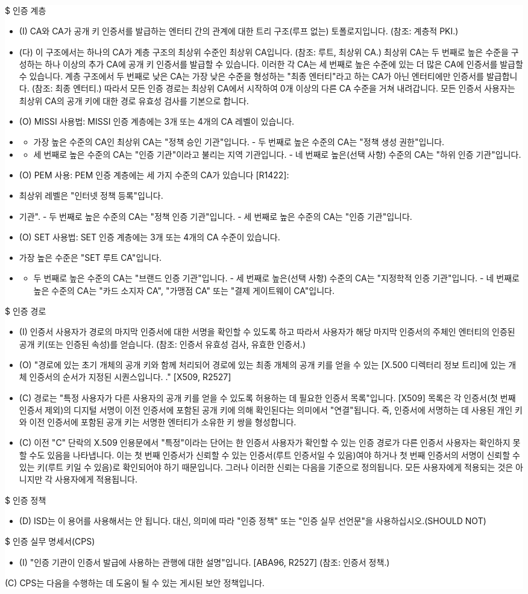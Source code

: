 $ 인증 계층

- \(I\) CA와 CA가 공개 키 인증서를 발급하는 엔터티 간의 관계에 대한 트리 구조\(루프 없는\) 토폴로지입니다. \(참조: 계층적 PKI.\)

- \(다\) 이 구조에서는 하나의 CA가 계층 구조의 최상위 수준인 최상위 CA입니다. \(참조: 루트, 최상위 CA.\) 최상위 CA는 두 번째로 높은 수준을 구성하는 하나 이상의 추가 CA에 공개 키 인증서를 발급할 수 있습니다. 이러한 각 CA는 세 번째로 높은 수준에 있는 더 많은 CA에 인증서를 발급할 수 있습니다. 계층 구조에서 두 번째로 낮은 CA는 가장 낮은 수준을 형성하는 "최종 엔터티"라고 하는 CA가 아닌 엔터티에만 인증서를 발급합니다. \(참조: 최종 엔터티.\) 따라서 모든 인증 경로는 최상위 CA에서 시작하여 0개 이상의 다른 CA 수준을 거쳐 내려갑니다. 모든 인증서 사용자는 최상위 CA의 공개 키에 대한 경로 유효성 검사를 기본으로 합니다.

- \(O\) MISSI 사용법: MISSI 인증 계층에는 3개 또는 4개의 CA 레벨이 있습니다.

- - 가장 높은 수준의 CA인 최상위 CA는 "정책 승인 기관"입니다. - 두 번째로 높은 수준의 CA는 "정책 생성 권한"입니다.

- - 세 번째로 높은 수준의 CA는 "인증 기관"이라고 불리는 지역 기관입니다. - 네 번째로 높은\(선택 사항\) 수준의 CA는 "하위 인증 기관"입니다.

- \(O\) PEM 사용: PEM 인증 계층에는 세 가지 수준의 CA가 있습니다 \[R1422\]:

- 최상위 레벨은 "인터넷 정책 등록"입니다.

- 기관". - 두 번째로 높은 수준의 CA는 "정책 인증 기관"입니다. - 세 번째로 높은 수준의 CA는 "인증 기관"입니다.

- \(O\) SET 사용법: SET 인증 계층에는 3개 또는 4개의 CA 수준이 있습니다.

- 가장 높은 수준은 "SET 루트 CA"입니다.

- - 두 번째로 높은 수준의 CA는 "브랜드 인증 기관"입니다. - 세 번째로 높은\(선택 사항\) 수준의 CA는 "지정학적 인증 기관"입니다. - 네 번째로 높은 수준의 CA는 "카드 소지자 CA", "가맹점 CA" 또는 "결제 게이트웨이 CA"입니다.

$ 인증 경로

- \(I\) 인증서 사용자가 경로의 마지막 인증서에 대한 서명을 확인할 수 있도록 하고 따라서 사용자가 해당 마지막 인증서의 주체인 엔터티의 인증된 공개 키\(또는 인증된 속성\)를 얻습니다. \(참조: 인증서 유효성 검사, 유효한 인증서.\)

- \(O\) "경로에 있는 초기 개체의 공개 키와 함께 처리되어 경로에 있는 최종 개체의 공개 키를 얻을 수 있는 \[X.500 디렉터리 정보 트리\]에 있는 개체 인증서의 순서가 지정된 시퀀스입니다. ." \[X509, R2527\]

- \(C\) 경로는 "특정 사용자가 다른 사용자의 공개 키를 얻을 수 있도록 허용하는 데 필요한 인증서 목록"입니다. \[X509\] 목록은 각 인증서\(첫 번째 인증서 제외\)의 디지털 서명이 이전 인증서에 포함된 공개 키에 의해 확인된다는 의미에서 "연결"됩니다. 즉, 인증서에 서명하는 데 사용된 개인 키와 이전 인증서에 포함된 공개 키는 서명한 엔터티가 소유한 키 쌍을 형성합니다.

- \(C\) 이전 "C" 단락의 X.509 인용문에서 "특정"이라는 단어는 한 인증서 사용자가 확인할 수 있는 인증 경로가 다른 인증서 사용자는 확인하지 못할 수도 있음을 나타냅니다. 이는 첫 번째 인증서가 신뢰할 수 있는 인증서\(루트 인증서일 수 있음\)여야 하거나 첫 번째 인증서의 서명이 신뢰할 수 있는 키\(루트 키일 수 있음\)로 확인되어야 하기 때문입니다. 그러나 이러한 신뢰는 다음을 기준으로 정의됩니다. 모든 사용자에게 적용되는 것은 아니지만 각 사용자에게 적용됩니다.

$ 인증 정책

- \(D\) ISD는 이 용어를 사용해서는 안 됩니다. 대신, 의미에 따라 "인증 정책" 또는 "인증 실무 선언문"을 사용하십시오.\(SHOULD NOT\)

$ 인증 실무 명세서\(CPS\)

- \(I\) "인증 기관이 인증서 발급에 사용하는 관행에 대한 설명"입니다. \[ABA96, R2527\] \(참조: 인증서 정책.\)

\(C\) CPS는 다음을 수행하는 데 도움이 될 수 있는 게시된 보안 정책입니다.

